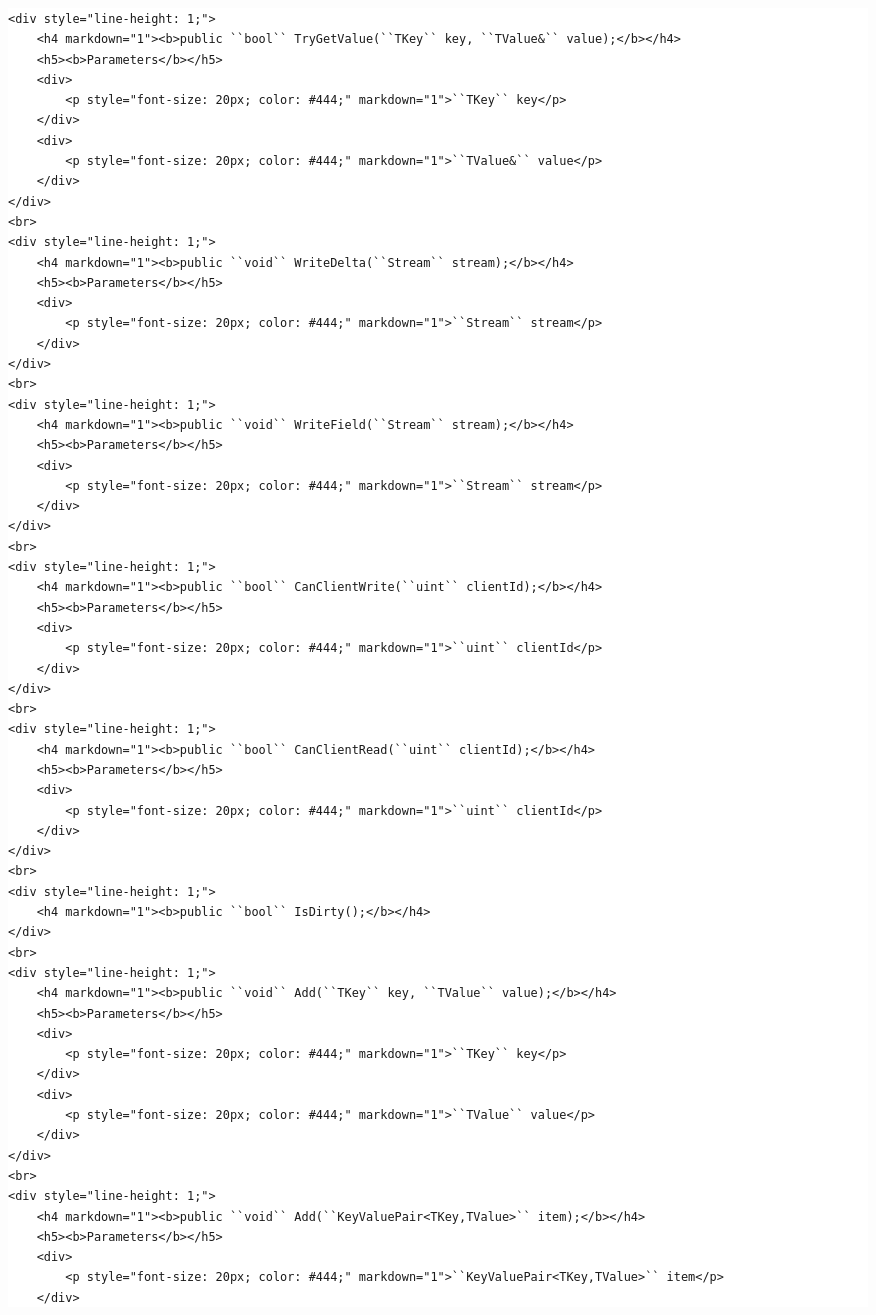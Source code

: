 	<div style="line-height: 1;">
		<h4 markdown="1"><b>public ``bool`` TryGetValue(``TKey`` key, ``TValue&`` value);</b></h4>
		<h5><b>Parameters</b></h5>
		<div>
			<p style="font-size: 20px; color: #444;" markdown="1">``TKey`` key</p>
		</div>
		<div>
			<p style="font-size: 20px; color: #444;" markdown="1">``TValue&`` value</p>
		</div>
	</div>
	<br>
	<div style="line-height: 1;">
		<h4 markdown="1"><b>public ``void`` WriteDelta(``Stream`` stream);</b></h4>
		<h5><b>Parameters</b></h5>
		<div>
			<p style="font-size: 20px; color: #444;" markdown="1">``Stream`` stream</p>
		</div>
	</div>
	<br>
	<div style="line-height: 1;">
		<h4 markdown="1"><b>public ``void`` WriteField(``Stream`` stream);</b></h4>
		<h5><b>Parameters</b></h5>
		<div>
			<p style="font-size: 20px; color: #444;" markdown="1">``Stream`` stream</p>
		</div>
	</div>
	<br>
	<div style="line-height: 1;">
		<h4 markdown="1"><b>public ``bool`` CanClientWrite(``uint`` clientId);</b></h4>
		<h5><b>Parameters</b></h5>
		<div>
			<p style="font-size: 20px; color: #444;" markdown="1">``uint`` clientId</p>
		</div>
	</div>
	<br>
	<div style="line-height: 1;">
		<h4 markdown="1"><b>public ``bool`` CanClientRead(``uint`` clientId);</b></h4>
		<h5><b>Parameters</b></h5>
		<div>
			<p style="font-size: 20px; color: #444;" markdown="1">``uint`` clientId</p>
		</div>
	</div>
	<br>
	<div style="line-height: 1;">
		<h4 markdown="1"><b>public ``bool`` IsDirty();</b></h4>
	</div>
	<br>
	<div style="line-height: 1;">
		<h4 markdown="1"><b>public ``void`` Add(``TKey`` key, ``TValue`` value);</b></h4>
		<h5><b>Parameters</b></h5>
		<div>
			<p style="font-size: 20px; color: #444;" markdown="1">``TKey`` key</p>
		</div>
		<div>
			<p style="font-size: 20px; color: #444;" markdown="1">``TValue`` value</p>
		</div>
	</div>
	<br>
	<div style="line-height: 1;">
		<h4 markdown="1"><b>public ``void`` Add(``KeyValuePair<TKey,TValue>`` item);</b></h4>
		<h5><b>Parameters</b></h5>
		<div>
			<p style="font-size: 20px; color: #444;" markdown="1">``KeyValuePair<TKey,TValue>`` item</p>
		</div>